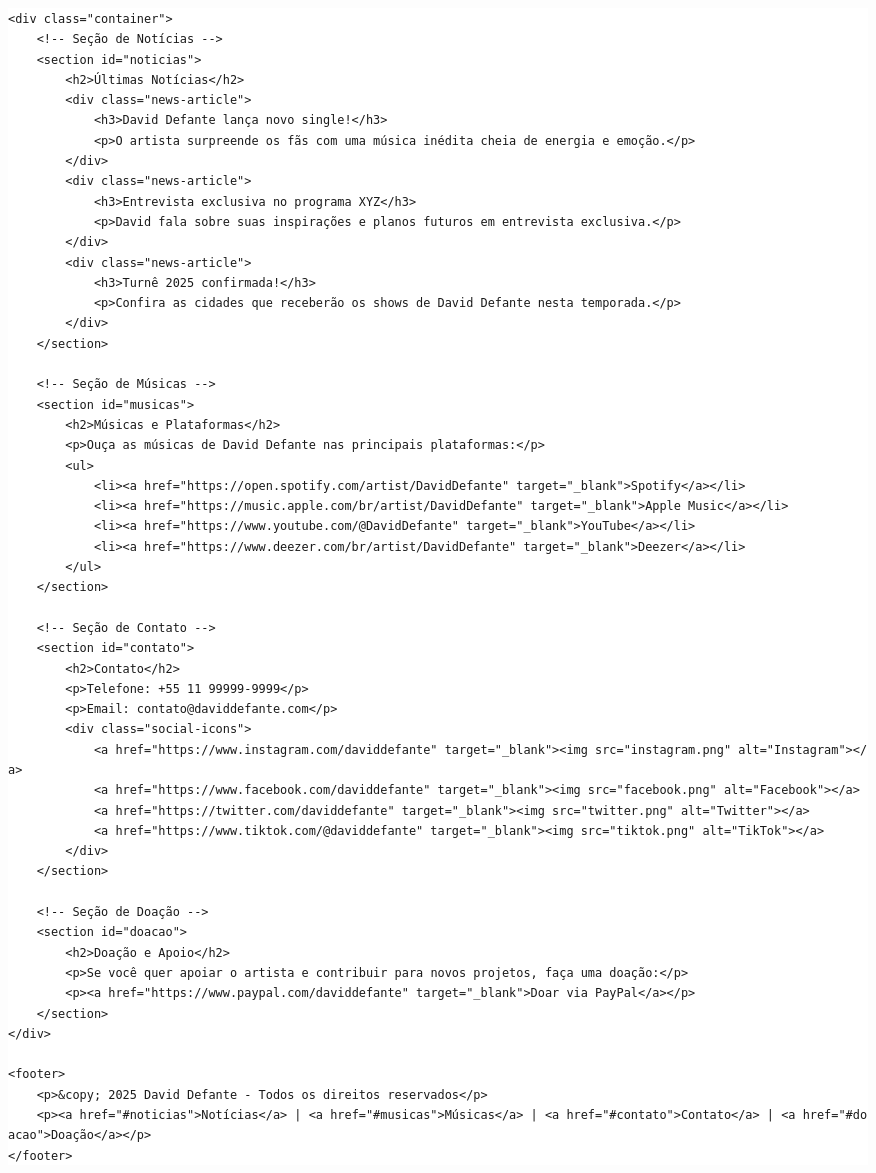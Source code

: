     <div class="container">
        <!-- Seção de Notícias -->
        <section id="noticias">
            <h2>Últimas Notícias</h2>
            <div class="news-article">
                <h3>David Defante lança novo single!</h3>
                <p>O artista surpreende os fãs com uma música inédita cheia de energia e emoção.</p>
            </div>
            <div class="news-article">
                <h3>Entrevista exclusiva no programa XYZ</h3>
                <p>David fala sobre suas inspirações e planos futuros em entrevista exclusiva.</p>
            </div>
            <div class="news-article">
                <h3>Turnê 2025 confirmada!</h3>
                <p>Confira as cidades que receberão os shows de David Defante nesta temporada.</p>
            </div>
        </section>

        <!-- Seção de Músicas -->
        <section id="musicas">
            <h2>Músicas e Plataformas</h2>
            <p>Ouça as músicas de David Defante nas principais plataformas:</p>
            <ul>
                <li><a href="https://open.spotify.com/artist/DavidDefante" target="_blank">Spotify</a></li>
                <li><a href="https://music.apple.com/br/artist/DavidDefante" target="_blank">Apple Music</a></li>
                <li><a href="https://www.youtube.com/@DavidDefante" target="_blank">YouTube</a></li>
                <li><a href="https://www.deezer.com/br/artist/DavidDefante" target="_blank">Deezer</a></li>
            </ul>
        </section>

        <!-- Seção de Contato -->
        <section id="contato">
            <h2>Contato</h2>
            <p>Telefone: +55 11 99999-9999</p>
            <p>Email: contato@daviddefante.com</p>
            <div class="social-icons">
                <a href="https://www.instagram.com/daviddefante" target="_blank"><img src="instagram.png" alt="Instagram"></a>
                <a href="https://www.facebook.com/daviddefante" target="_blank"><img src="facebook.png" alt="Facebook"></a>
                <a href="https://twitter.com/daviddefante" target="_blank"><img src="twitter.png" alt="Twitter"></a>
                <a href="https://www.tiktok.com/@daviddefante" target="_blank"><img src="tiktok.png" alt="TikTok"></a>
            </div>
        </section>

        <!-- Seção de Doação -->
        <section id="doacao">
            <h2>Doação e Apoio</h2>
            <p>Se você quer apoiar o artista e contribuir para novos projetos, faça uma doação:</p>
            <p><a href="https://www.paypal.com/daviddefante" target="_blank">Doar via PayPal</a></p>
        </section>
    </div>

    <footer>
        <p>&copy; 2025 David Defante - Todos os direitos reservados</p>
        <p><a href="#noticias">Notícias</a> | <a href="#musicas">Músicas</a> | <a href="#contato">Contato</a> | <a href="#doacao">Doação</a></p>
    </footer>
</body>
</html>

